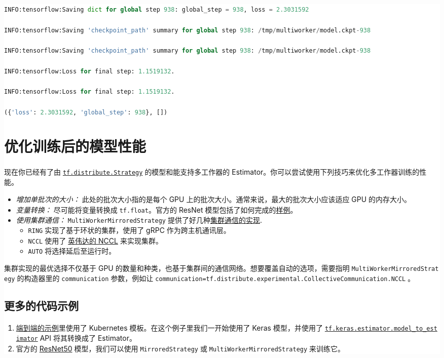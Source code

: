 ```py
INFO:tensorflow:Saving dict for global step 938: global_step = 938, loss = 2.3031592

INFO:tensorflow:Saving 'checkpoint_path' summary for global step 938: /tmp/multiworker/model.ckpt-938

INFO:tensorflow:Saving 'checkpoint_path' summary for global step 938: /tmp/multiworker/model.ckpt-938

INFO:tensorflow:Loss for final step: 1.1519132.

INFO:tensorflow:Loss for final step: 1.1519132.

({'loss': 2.3031592, 'global_step': 938}, [])

```

# 优化训练后的模型性能

现在你已经有了由 [`tf.distribute.Strategy`](https://tensorflow.google.cn/api_docs/python/tf/distribute/Strategy) 的模型和能支持多工作器的 Estimator。你可以尝试使用下列技巧来优化多工作器训练的性能。

*   *增加单批次的大小：* 此处的批次大小指的是每个 GPU 上的批次大小。通常来说，最大的批次大小应该适应 GPU 的内存大小。
*   *变量转换：* 尽可能将变量转换成 `tf.float`。官方的 ResNet 模型包括了如何完成的[样例](https://github.com/tensorflow/models/blob/8367cf6dabe11adf7628541706b660821f397dce/official/resnet/resnet_model.py#L466)。
*   *使用集群通信：* `MultiWorkerMirroredStrategy` 提供了好几种[集群通信的实现](https://github.com/tensorflow/tensorflow/blob/master/tensorflow/python/distribute/cross_device_ops.py).
    *   `RING` 实现了基于环状的集群，使用了 gRPC 作为跨主机通讯层。
    *   `NCCL` 使用了 [英伟达的 NCCL](https://developer.nvidia.com/nccl) 来实现集群。
    *   `AUTO` 将选择延后至运行时。

集群实现的最优选择不仅基于 GPU 的数量和种类，也基于集群间的通信网络。想要覆盖自动的选项，需要指明 `MultiWorkerMirroredStrategy` 的构造器里的 `communication` 参数，例如让 `communication=tf.distribute.experimental.CollectiveCommunication.NCCL` 。

## 更多的代码示例

1.  [端到端的示例](https://github.com/tensorflow/ecosystem/tree/master/distribution_strategy)里使用了 Kubernetes 模板。在这个例子里我们一开始使用了 Keras 模型，并使用了 [`tf.keras.estimator.model_to_estimator`](https://tensorflow.google.cn/api_docs/python/tf/keras/estimator/model_to_estimator) API 将其转换成了 Estimator。
2.  官方的 [ResNet50](https://github.com/tensorflow/models/blob/master/official/resnet/imagenet_main.py) 模型，我们可以使用 `MirroredStrategy` 或 `MultiWorkerMirroredStrategy` 来训练它。